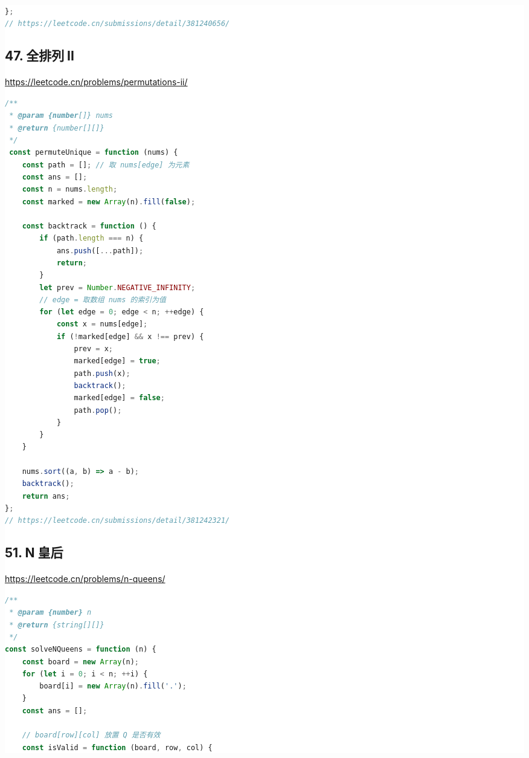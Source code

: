 ```js
};
// https://leetcode.cn/submissions/detail/381240656/
```

## 47. 全排列 II

<https://leetcode.cn/problems/permutations-ii/>

```js
/**
 * @param {number[]} nums
 * @return {number[][]}
 */
 const permuteUnique = function (nums) {
    const path = []; // 取 nums[edge] 为元素
    const ans = [];
    const n = nums.length;
    const marked = new Array(n).fill(false);

    const backtrack = function () {
        if (path.length === n) {
            ans.push([...path]);
            return;
        }
        let prev = Number.NEGATIVE_INFINITY;
        // edge = 取数组 nums 的索引为值
        for (let edge = 0; edge < n; ++edge) {
            const x = nums[edge];
            if (!marked[edge] && x !== prev) {
                prev = x;
                marked[edge] = true;
                path.push(x);
                backtrack();
                marked[edge] = false;
                path.pop();
            }
        }
    }

    nums.sort((a, b) => a - b);
    backtrack();
    return ans;
};
// https://leetcode.cn/submissions/detail/381242321/
```

## 51. N 皇后

<https://leetcode.cn/problems/n-queens/>

```js
/**
 * @param {number} n
 * @return {string[][]}
 */
const solveNQueens = function (n) {
    const board = new Array(n);
    for (let i = 0; i < n; ++i) {
        board[i] = new Array(n).fill('.');
    }
    const ans = [];

    // board[row][col] 放置 Q 是否有效
    const isValid = function (board, row, col) {
```